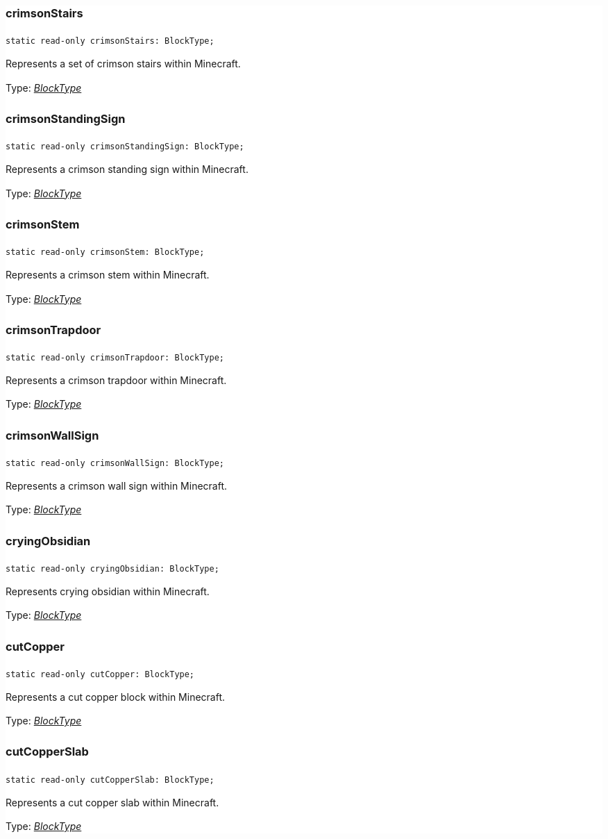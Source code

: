 ### **crimsonStairs**
`static read-only crimsonStairs: BlockType;`

Represents a set of crimson stairs within Minecraft.

Type: [*BlockType*](BlockType.md)

### **crimsonStandingSign**
`static read-only crimsonStandingSign: BlockType;`

Represents a crimson standing sign within Minecraft.

Type: [*BlockType*](BlockType.md)

### **crimsonStem**
`static read-only crimsonStem: BlockType;`

Represents a crimson stem within Minecraft.

Type: [*BlockType*](BlockType.md)

### **crimsonTrapdoor**
`static read-only crimsonTrapdoor: BlockType;`

Represents a crimson trapdoor within Minecraft.

Type: [*BlockType*](BlockType.md)

### **crimsonWallSign**
`static read-only crimsonWallSign: BlockType;`

Represents a crimson wall sign within Minecraft.

Type: [*BlockType*](BlockType.md)

### **cryingObsidian**
`static read-only cryingObsidian: BlockType;`

Represents crying obsidian within Minecraft.

Type: [*BlockType*](BlockType.md)

### **cutCopper**
`static read-only cutCopper: BlockType;`

Represents a cut copper block within Minecraft.

Type: [*BlockType*](BlockType.md)

### **cutCopperSlab**
`static read-only cutCopperSlab: BlockType;`

Represents a cut copper slab within Minecraft.

Type: [*BlockType*](BlockType.md)
